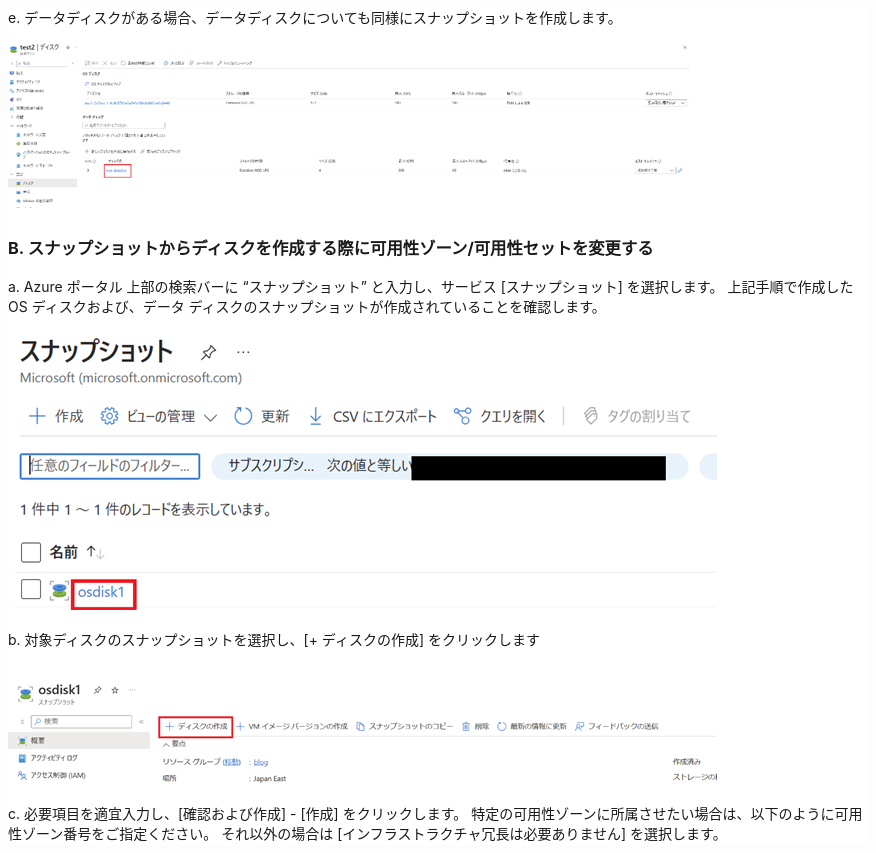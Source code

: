   e. データディスクがある場合、データディスクについても同様にスナップショットを作成します。 

  ![](./recreate-vm-to-change-settings/10.png)

 ### B. スナップショットからディスクを作成する際に可用性ゾーン/可用性セットを変更する
  a. Azure ポータル 上部の検索バーに “スナップショット” と入力し、サービス [スナップショット] を選択します。 
  上記手順で作成した OS ディスクおよび、データ ディスクのスナップショットが作成されていることを確認します。 

  ![](./recreate-vm-to-change-settings/11.png)

  b. 対象ディスクのスナップショットを選択し、[+ ディスクの作成] をクリックします 

  ![](./recreate-vm-to-change-settings/12.png)

  c. 必要項目を適宜入力し、[確認および作成] - [作成] をクリックします。 
  特定の可用性ゾーンに所属させたい場合は、以下のように可用性ゾーン番号をご指定ください。 
  それ以外の場合は [インフラストラクチャ冗長は必要ありません] を選択します。 
